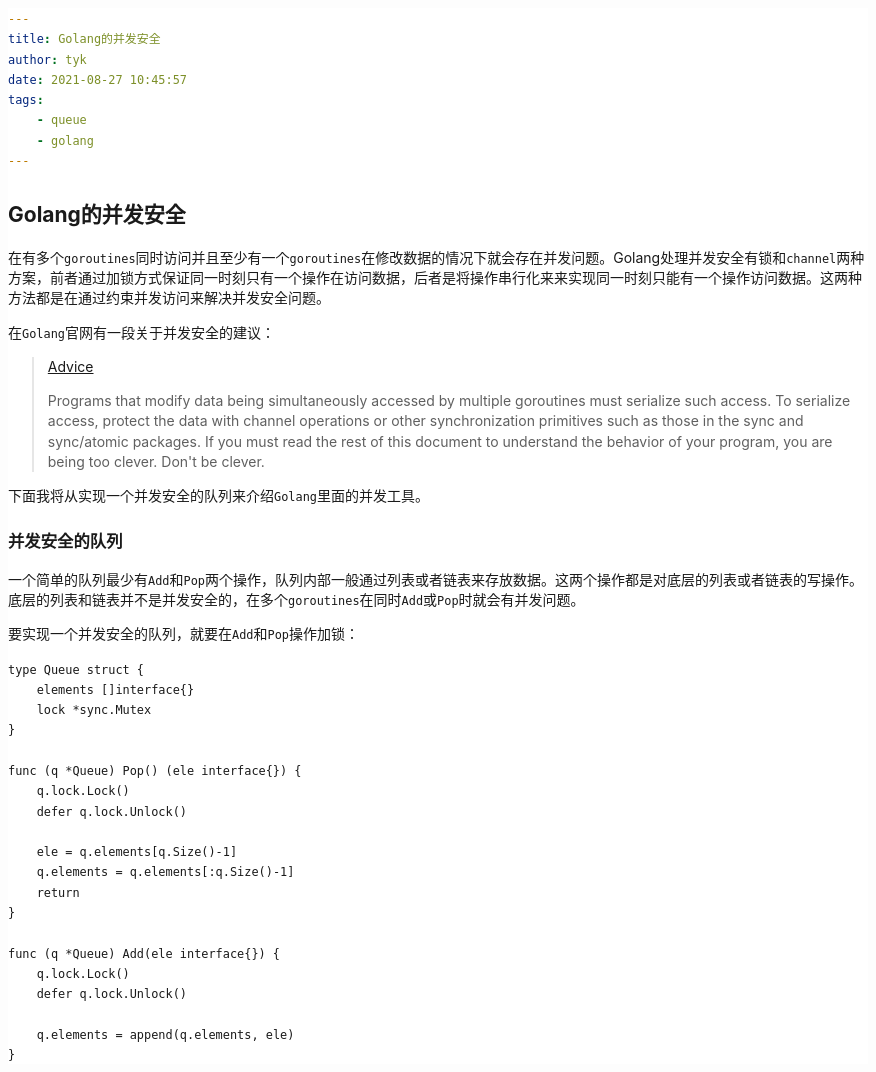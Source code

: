 ```yaml
---
title: Golang的并发安全
author: tyk
date: 2021-08-27 10:45:57
tags: 
    - queue 
    - golang
---
```


## Golang的并发安全

在有多个`goroutines`同时访问并且至少有一个`goroutines`在修改数据的情况下就会存在并发问题。Golang处理并发安全有锁和`channel`两种方案，前者通过加锁方式保证同一时刻只有一个操作在访问数据，后者是将操作串行化来来实现同一时刻只能有一个操作访问数据。这两种方法都是在通过约束并发访问来解决并发安全问题。

在`Golang`官网有一段关于并发安全的建议：

> [Advice](https://golang.org/ref/mem#tmp_1)
> 
> Programs that modify data being simultaneously accessed by multiple goroutines must serialize such access.
> To serialize access, protect the data with channel operations or other synchronization primitives such as those in the sync and sync/atomic packages.
> If you must read the rest of this document to understand the behavior of your program, you are being too clever.
> Don't be clever.

下面我将从实现一个并发安全的队列来介绍`Golang`里面的并发工具。

### 并发安全的队列

一个简单的队列最少有`Add`和`Pop`两个操作，队列内部一般通过列表或者链表来存放数据。这两个操作都是对底层的列表或者链表的写操作。底层的列表和链表并不是并发安全的，在多个`goroutines`在同时`Add`或`Pop`时就会有并发问题。

要实现一个并发安全的队列，就要在`Add`和`Pop`操作加锁：

```golang
type Queue struct {
    elements []interface{}
    lock *sync.Mutex
}

func (q *Queue) Pop() (ele interface{}) {
    q.lock.Lock()
    defer q.lock.Unlock()

    ele = q.elements[q.Size()-1]
    q.elements = q.elements[:q.Size()-1]
    return
}

func (q *Queue) Add(ele interface{}) {
    q.lock.Lock()
    defer q.lock.Unlock()

    q.elements = append(q.elements, ele)
}
```

